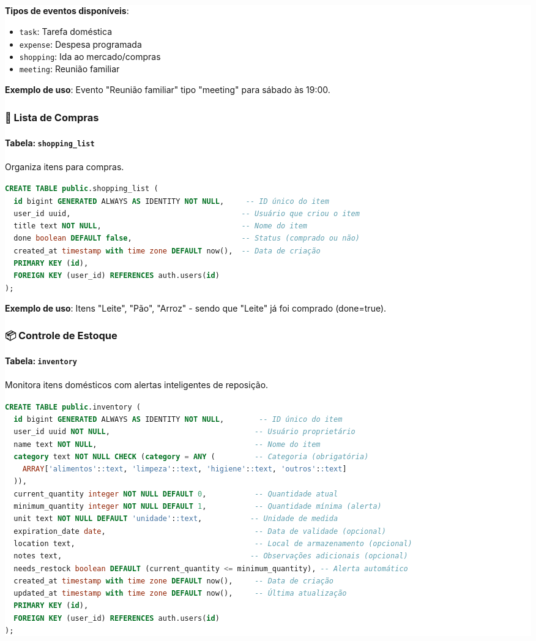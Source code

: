 **Tipos de eventos disponíveis**:

- `task`: Tarefa doméstica
- `expense`: Despesa programada
- `shopping`: Ida ao mercado/compras
- `meeting`: Reunião familiar

**Exemplo de uso**: Evento "Reunião familiar" tipo "meeting" para sábado às 19:00.

### 🛒 Lista de Compras

#### Tabela: `shopping_list`

Organiza itens para compras.

```sql
CREATE TABLE public.shopping_list (
  id bigint GENERATED ALWAYS AS IDENTITY NOT NULL,     -- ID único do item
  user_id uuid,                                       -- Usuário que criou o item
  title text NOT NULL,                                -- Nome do item
  done boolean DEFAULT false,                         -- Status (comprado ou não)
  created_at timestamp with time zone DEFAULT now(),  -- Data de criação
  PRIMARY KEY (id),
  FOREIGN KEY (user_id) REFERENCES auth.users(id)
);
```

**Exemplo de uso**: Itens "Leite", "Pão", "Arroz" - sendo que "Leite" já foi comprado (done=true).

### 📦 Controle de Estoque

#### Tabela: `inventory`

Monitora itens domésticos com alertas inteligentes de reposição.

```sql
CREATE TABLE public.inventory (
  id bigint GENERATED ALWAYS AS IDENTITY NOT NULL,        -- ID único do item
  user_id uuid NOT NULL,                                 -- Usuário proprietário
  name text NOT NULL,                                    -- Nome do item
  category text NOT NULL CHECK (category = ANY (         -- Categoria (obrigatória)
    ARRAY['alimentos'::text, 'limpeza'::text, 'higiene'::text, 'outros'::text]
  )),
  current_quantity integer NOT NULL DEFAULT 0,           -- Quantidade atual
  minimum_quantity integer NOT NULL DEFAULT 1,           -- Quantidade mínima (alerta)
  unit text NOT NULL DEFAULT 'unidade'::text,           -- Unidade de medida
  expiration_date date,                                  -- Data de validade (opcional)
  location text,                                         -- Local de armazenamento (opcional)
  notes text,                                           -- Observações adicionais (opcional)
  needs_restock boolean DEFAULT (current_quantity <= minimum_quantity), -- Alerta automático
  created_at timestamp with time zone DEFAULT now(),     -- Data de criação
  updated_at timestamp with time zone DEFAULT now(),     -- Última atualização
  PRIMARY KEY (id),
  FOREIGN KEY (user_id) REFERENCES auth.users(id)
);
```
